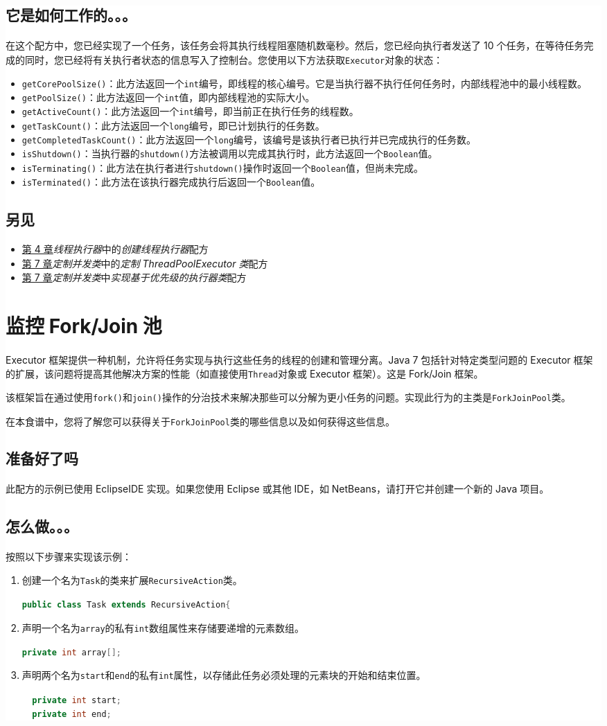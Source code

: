 ## 它是如何工作的。。。

在这个配方中，您已经实现了一个任务，该任务会将其执行线程阻塞随机数毫秒。然后，您已经向执行者发送了 10 个任务，在等待任务完成的同时，您已经将有关执行者状态的信息写入了控制台。您使用以下方法获取`Executor`对象的状态：

*   `getCorePoolSize()`：此方法返回一个`int`编号，即线程的核心编号。它是当执行器不执行任何任务时，内部线程池中的最小线程数。
*   `getPoolSize()`：此方法返回一个`int`值，即内部线程池的实际大小。
*   `getActiveCount()`：此方法返回一个`int`编号，即当前正在执行任务的线程数。
*   `getTaskCount()`：此方法返回一个`long`编号，即已计划执行的任务数。
*   `getCompletedTaskCount()`：此方法返回一个`long`编号，该编号是该执行者已执行并已完成执行的任务数。
*   `isShutdown()`：当执行器的`shutdown()`方法被调用以完成其执行时，此方法返回一个`Boolean`值。
*   `isTerminating()`：此方法在执行者进行`shutdown()`操作时返回一个`Boolean`值，但尚未完成。
*   `isTerminated()`：此方法在该执行器完成执行后返回一个`Boolean`值。

## 另见

*   [第 4 章](4.html "Chapter 4. Thread Executors")*线程执行器*中的*创建线程执行器*配方
*   [第 7 章](7.html "Chapter 7. Customizing Concurrency Classes")*定制并发类*中的*定制 ThreadPoolExecutor 类*配方
*   [第 7 章](7.html "Chapter 7. Customizing Concurrency Classes")*定制并发类*中*实现基于优先级的执行器类*配方

# 监控 Fork/Join 池

Executor 框架提供一种机制，允许将任务实现与执行这些任务的线程的创建和管理分离。Java 7 包括针对特定类型问题的 Executor 框架的扩展，该问题将提高其他解决方案的性能（如直接使用`Thread`对象或 Executor 框架）。这是 Fork/Join 框架。

该框架旨在通过使用`fork()`和`join()`操作的分治技术来解决那些可以分解为更小任务的问题。实现此行为的主类是`ForkJoinPool`类。

在本食谱中，您将了解您可以获得关于`ForkJoinPool`类的哪些信息以及如何获得这些信息。

## 准备好了吗

此配方的示例已使用 EclipseIDE 实现。如果您使用 Eclipse 或其他 IDE，如 NetBeans，请打开它并创建一个新的 Java 项目。

## 怎么做。。。

按照以下步骤来实现该示例：

1.  创建一个名为`Task`的类来扩展`RecursiveAction`类。

    ```java
    public class Task extends RecursiveAction{
    ```

2.  声明一个名为`array`的私有`int`数组属性来存储要递增的元素数组。

    ```java
    private int array[];
    ```

3.  声明两个名为`start`和`end`的私有`int`属性，以存储此任务必须处理的元素块的开始和结束位置。

    ```java
      private int start;
      private int end;
    ```

